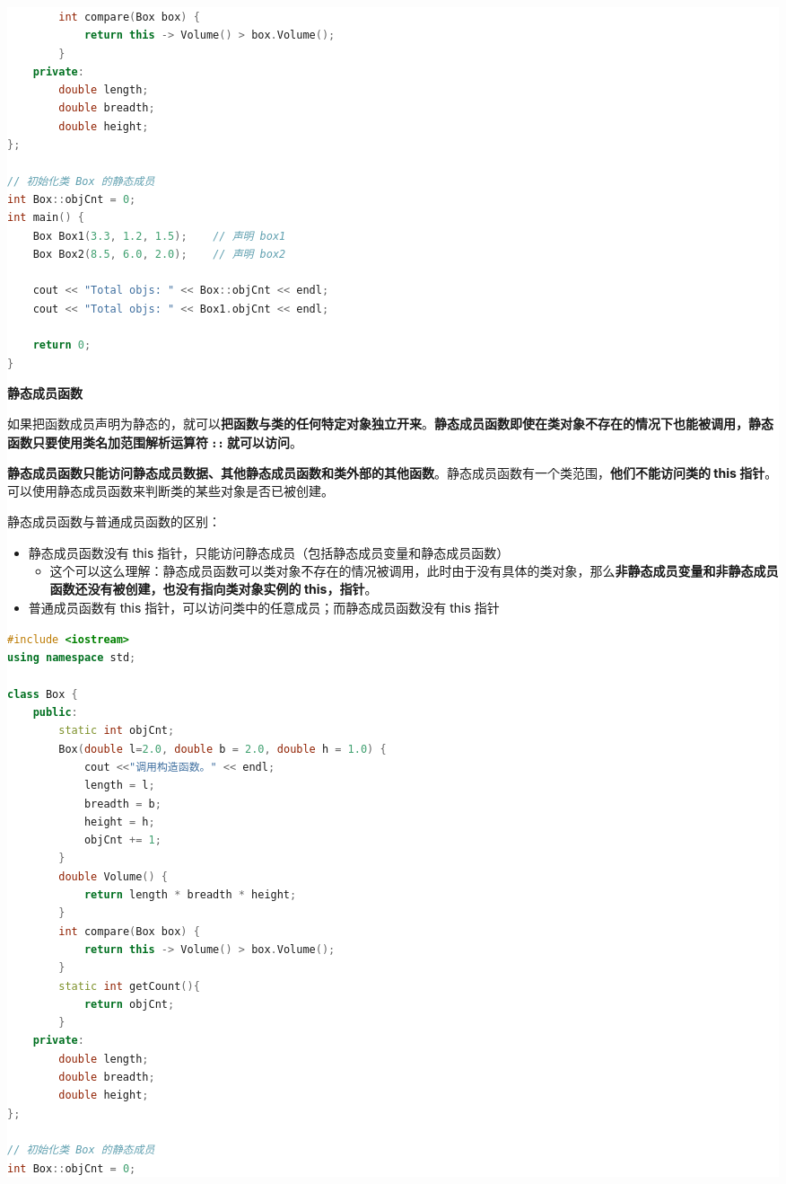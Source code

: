 ```cpp
        int compare(Box box) {
            return this -> Volume() > box.Volume();
        }
    private:
        double length;
        double breadth;
        double height;
};

// 初始化类 Box 的静态成员
int Box::objCnt = 0;
int main() {
    Box Box1(3.3, 1.2, 1.5);    // 声明 box1
    Box Box2(8.5, 6.0, 2.0);    // 声明 box2

    cout << "Total objs: " << Box::objCnt << endl;
    cout << "Total objs: " << Box1.objCnt << endl;

    return 0;
}
```


**静态成员函数**

如果把函数成员声明为静态的，就可以**把函数与类的任何特定对象独立开来**。**静态成员函数即使在类对象不存在的情况下也能被调用，静态函数只要使用类名加范围解析运算符 `::` 就可以访问**。

**静态成员函数只能访问静态成员数据、其他静态成员函数和类外部的其他函数**。静态成员函数有一个类范围，**他们不能访问类的 this 指针**。可以使用静态成员函数来判断类的某些对象是否已被创建。

静态成员函数与普通成员函数的区别：

* 静态成员函数没有 this 指针，只能访问静态成员（包括静态成员变量和静态成员函数）
    * 这个可以这么理解：静态成员函数可以类对象不存在的情况被调用，此时由于没有具体的类对象，那么**非静态成员变量和非静态成员函数还没有被创建，也没有指向类对象实例的 this，指针**。
* 普通成员函数有 this 指针，可以访问类中的任意成员；而静态成员函数没有 this 指针

```cpp
#include <iostream>
using namespace std;

class Box {
    public:
        static int objCnt;
        Box(double l=2.0, double b = 2.0, double h = 1.0) {
            cout <<"调用构造函数。" << endl;
            length = l;
            breadth = b;
            height = h;
            objCnt += 1;
        }
        double Volume() {
            return length * breadth * height;
        }
        int compare(Box box) {
            return this -> Volume() > box.Volume();
        }
        static int getCount(){
            return objCnt;
        }
    private:
        double length;
        double breadth;
        double height;
};

// 初始化类 Box 的静态成员
int Box::objCnt = 0;
```